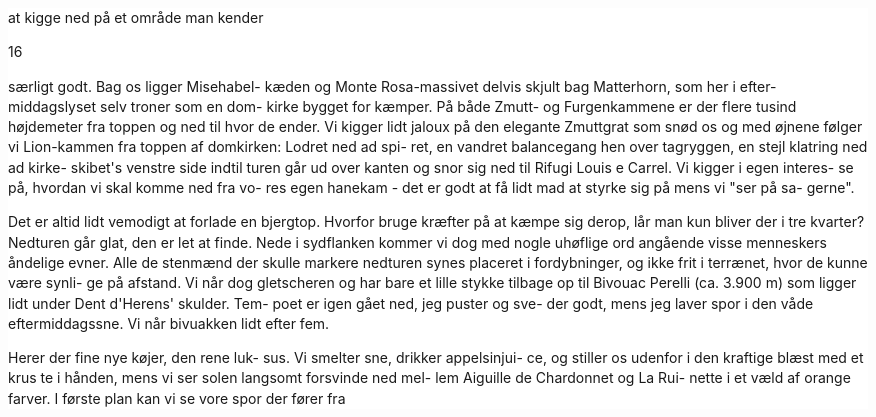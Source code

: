 at kigge ned på et område man kender

16

særligt godt. Bag os ligger Misehabel-
kæden og Monte Rosa-massivet delvis
skjult bag Matterhorn, som her i efter-
middagslyset selv troner som en dom-
kirke bygget for kæmper. På både
Zmutt- og Furgenkammene er der flere
tusind højdemeter fra toppen og ned til
hvor de ender. Vi kigger lidt jaloux på
den elegante Zmuttgrat som snød os og
med øjnene følger vi Lion-kammen fra
toppen af domkirken: Lodret ned ad spi-
ret, en vandret balancegang hen over
tagryggen, en stejl klatring ned ad kirke-
skibet's venstre side indtil turen går ud
over kanten og snor sig ned til Rifugi
Louis e Carrel. Vi kigger i egen interes-
se på, hvordan vi skal komme ned fra vo-
res egen hanekam - det er godt at få lidt
mad at styrke sig på mens vi "ser på sa-
gerne".

Det er altid lidt vemodigt at forlade en
bjergtop. Hvorfor bruge kræfter på at
kæmpe sig derop, lår man kun bliver der
i tre kvarter? Nedturen går glat, den er let
at finde. Nede i sydflanken kommer vi
dog med nogle uhøflige ord angående
visse menneskers åndelige evner. Alle de
stenmænd der skulle markere nedturen
synes placeret i fordybninger, og ikke
frit i terrænet, hvor de kunne være synli-
ge på afstand. Vi når dog gletscheren og
har bare et lille stykke tilbage op til
Bivouac Perelli (ca. 3.900 m) som ligger
lidt under Dent d'Herens' skulder. Tem-
poet er igen gået ned, jeg puster og sve-
der godt, mens jeg laver spor i den våde
eftermiddagssne. Vi når bivuakken lidt
efter fem.

Herer der fine nye køjer, den rene luk-
sus. Vi smelter sne, drikker appelsinjui-
ce, og stiller os udenfor i den kraftige
blæst med et krus te i hånden, mens vi
ser solen langsomt forsvinde ned mel-
lem Aiguille de Chardonnet og La Rui-
nette i et væld af orange farver. I første
plan kan vi se vore spor der fører fra
